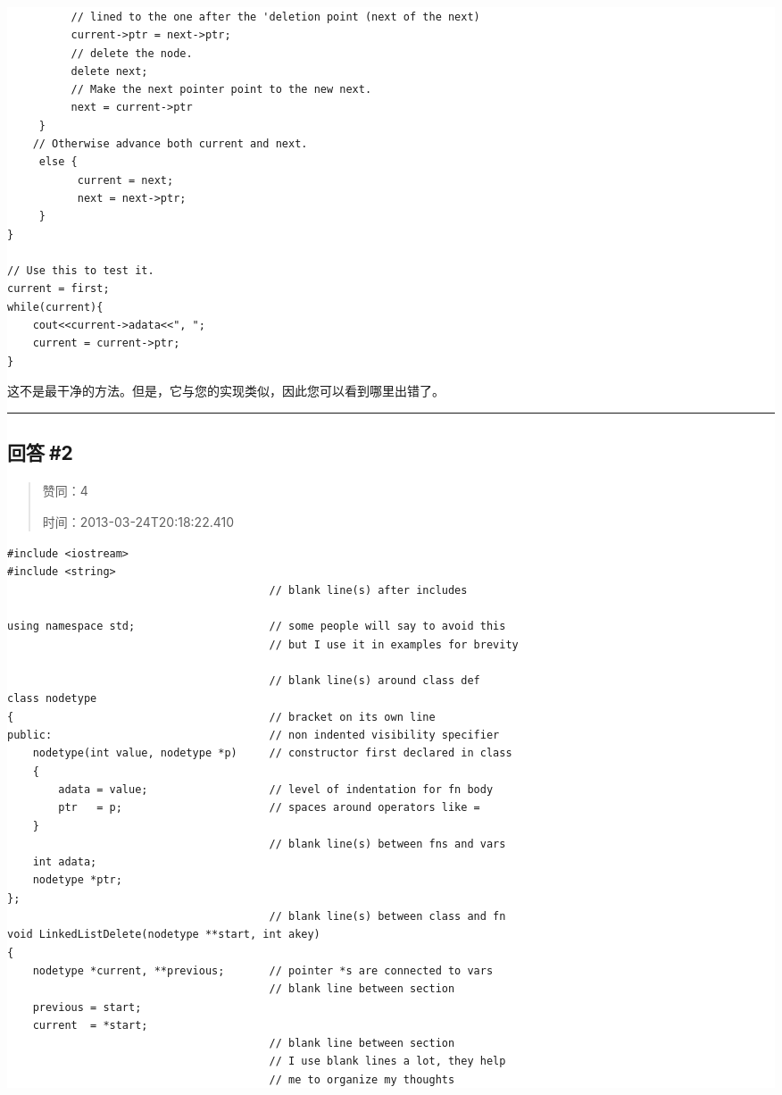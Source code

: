 ```
          // lined to the one after the 'deletion point (next of the next)
          current->ptr = next->ptr; 
          // delete the node. 
          delete next;
          // Make the next pointer point to the new next. 
          next = current->ptr
     }
    // Otherwise advance both current and next.
     else {
           current = next;
           next = next->ptr; 
     }
}

// Use this to test it.
current = first;
while(current){
    cout<<current->adata<<", ";
    current = current->ptr;
} 
```

这不是最干净的方法。但是，它与您的实现类似，因此您可以看到哪里出错了。

* * *

## 回答 #2

> 赞同：4
> 
> 时间：2013-03-24T20:18:22.410

```
#include <iostream>
#include <string>
                                         // blank line(s) after includes

using namespace std;                     // some people will say to avoid this
                                         // but I use it in examples for brevity

                                         // blank line(s) around class def
class nodetype
{                                        // bracket on its own line
public:                                  // non indented visibility specifier
    nodetype(int value, nodetype *p)     // constructor first declared in class
    {
        adata = value;                   // level of indentation for fn body
        ptr   = p;                       // spaces around operators like =
    }
                                         // blank line(s) between fns and vars
    int adata;
    nodetype *ptr;
};
                                         // blank line(s) between class and fn
void LinkedListDelete(nodetype **start, int akey)
{
    nodetype *current, **previous;       // pointer *s are connected to vars
                                         // blank line between section
    previous = start;
    current  = *start;
                                         // blank line between section
                                         // I use blank lines a lot, they help
                                         // me to organize my thoughts

```